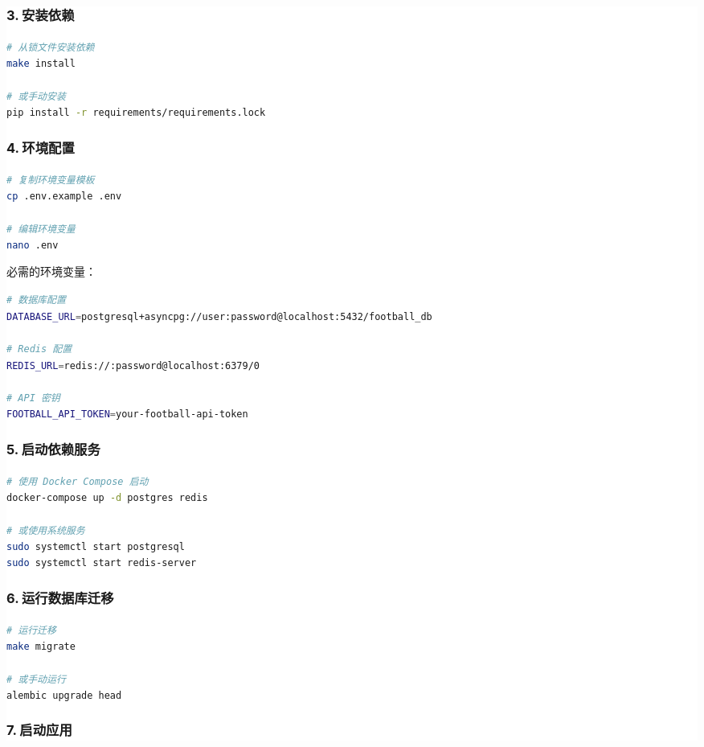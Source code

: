 ### 3. 安装依赖

```bash
# 从锁文件安装依赖
make install

# 或手动安装
pip install -r requirements/requirements.lock
```

### 4. 环境配置

```bash
# 复制环境变量模板
cp .env.example .env

# 编辑环境变量
nano .env
```

必需的环境变量：
```bash
# 数据库配置
DATABASE_URL=postgresql+asyncpg://user:password@localhost:5432/football_db

# Redis 配置
REDIS_URL=redis://:password@localhost:6379/0

# API 密钥
FOOTBALL_API_TOKEN=your-football-api-token
```

### 5. 启动依赖服务

```bash
# 使用 Docker Compose 启动
docker-compose up -d postgres redis

# 或使用系统服务
sudo systemctl start postgresql
sudo systemctl start redis-server
```

### 6. 运行数据库迁移

```bash
# 运行迁移
make migrate

# 或手动运行
alembic upgrade head
```

### 7. 启动应用
